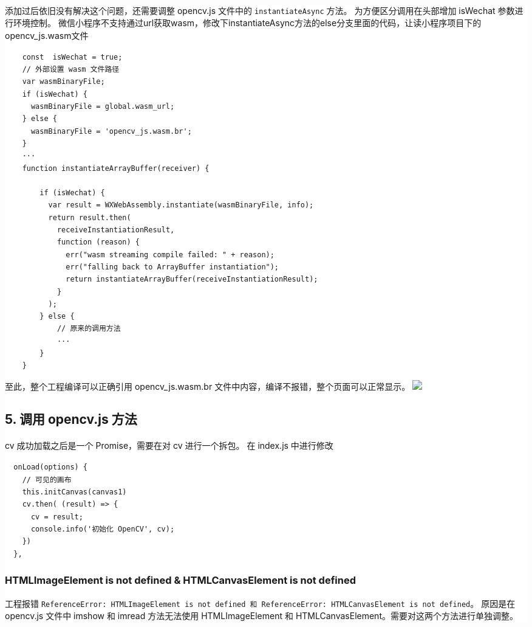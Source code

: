 添加过后依旧没有解决这个问题，还需要调整 opencv.js 文件中的 `instantiateAsync` 方法。
为方便区分调用在头部增加 isWechat 参数进行环境控制。
微信小程序不支持通过url获取wasm，修改下instantiateAsync方法的else分支里面的代码，让读小程序项目下的opencv_js.wasm文件
```
    const  isWechat = true;
    // 外部设置 wasm 文件路径
    var wasmBinaryFile;
    if (isWechat) {
      wasmBinaryFile = global.wasm_url;
    } else {
      wasmBinaryFile = 'opencv_js.wasm.br';
    }
    ···
    function instantiateArrayBuffer(receiver) {

        if (isWechat) {
          var result = WXWebAssembly.instantiate(wasmBinaryFile, info);
          return result.then(
            receiveInstantiationResult,
            function (reason) {
              err("wasm streaming compile failed: " + reason);
              err("falling back to ArrayBuffer instantiation");
              return instantiateArrayBuffer(receiveInstantiationResult);
            }
          );
        } else {
            // 原来的调用方法
            ···
        }
    }
```

至此，整个工程编译可以正确引用 opencv_js.wasm.br 文件中内容，编译不报错，整个页面可以正常显示。
![](https://s2.loli.net/2022/11/09/e7GSPrzYpuTlUsA.png)

## 5. 调用 opencv.js 方法

cv 成功加载之后是一个 Promise，需要在对 cv 进行一个拆包。
在 index.js 中进行修改

```
  onLoad(options) {
    // 可见的画布
    this.initCanvas(canvas1)
    cv.then( (result) => {
      cv = result;
      console.info('初始化 OpenCV', cv);
    })
  },
```

### HTMLImageElement is not defined & HTMLCanvasElement is not defined
工程报错 `ReferenceError: HTMLImageElement is not defined 和 ReferenceError: HTMLCanvasElement is not defined`。
原因是在 opencv.js 文件中 imshow 和 imread 方法无法使用 HTMLImageElement 和 HTMLCanvasElement。需要对这两个方法进行单独调整。
